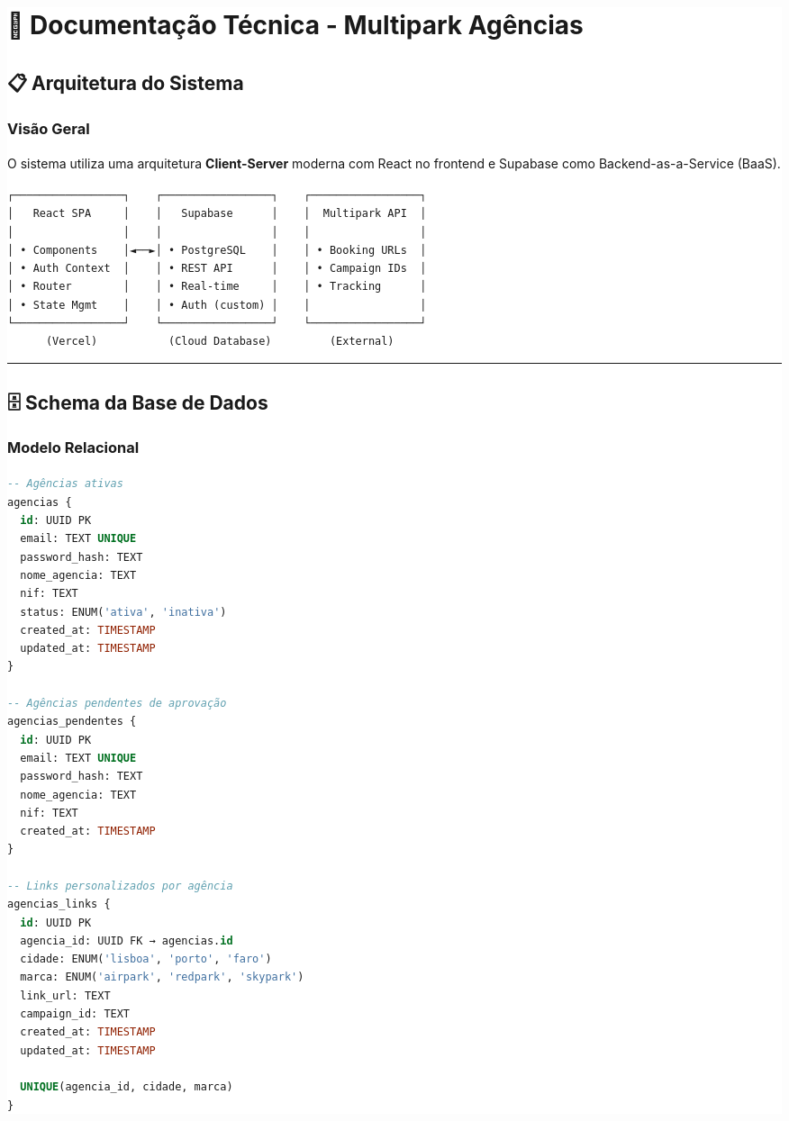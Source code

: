# 🔧 Documentação Técnica - Multipark Agências

## 📋 Arquitetura do Sistema

### Visão Geral
O sistema utiliza uma arquitetura **Client-Server** moderna com React no frontend e Supabase como Backend-as-a-Service (BaaS).

```
┌─────────────────┐    ┌─────────────────┐    ┌─────────────────┐
│   React SPA     │    │   Supabase      │    │  Multipark API  │
│                 │    │                 │    │                 │
│ • Components    │◄──►│ • PostgreSQL    │    │ • Booking URLs  │
│ • Auth Context  │    │ • REST API      │    │ • Campaign IDs  │
│ • Router        │    │ • Real-time     │    │ • Tracking      │
│ • State Mgmt    │    │ • Auth (custom) │    │                 │
└─────────────────┘    └─────────────────┘    └─────────────────┘
      (Vercel)           (Cloud Database)         (External)
```

---

## 🗄️ Schema da Base de Dados

### Modelo Relacional

```sql
-- Agências ativas
agencias {
  id: UUID PK
  email: TEXT UNIQUE
  password_hash: TEXT
  nome_agencia: TEXT
  nif: TEXT
  status: ENUM('ativa', 'inativa')
  created_at: TIMESTAMP
  updated_at: TIMESTAMP
}

-- Agências pendentes de aprovação
agencias_pendentes {
  id: UUID PK  
  email: TEXT UNIQUE
  password_hash: TEXT
  nome_agencia: TEXT
  nif: TEXT
  created_at: TIMESTAMP
}

-- Links personalizados por agência
agencias_links {
  id: UUID PK
  agencia_id: UUID FK → agencias.id
  cidade: ENUM('lisboa', 'porto', 'faro')
  marca: ENUM('airpark', 'redpark', 'skypark')
  link_url: TEXT
  campaign_id: TEXT
  created_at: TIMESTAMP
  updated_at: TIMESTAMP
  
  UNIQUE(agencia_id, cidade, marca)
}
```
